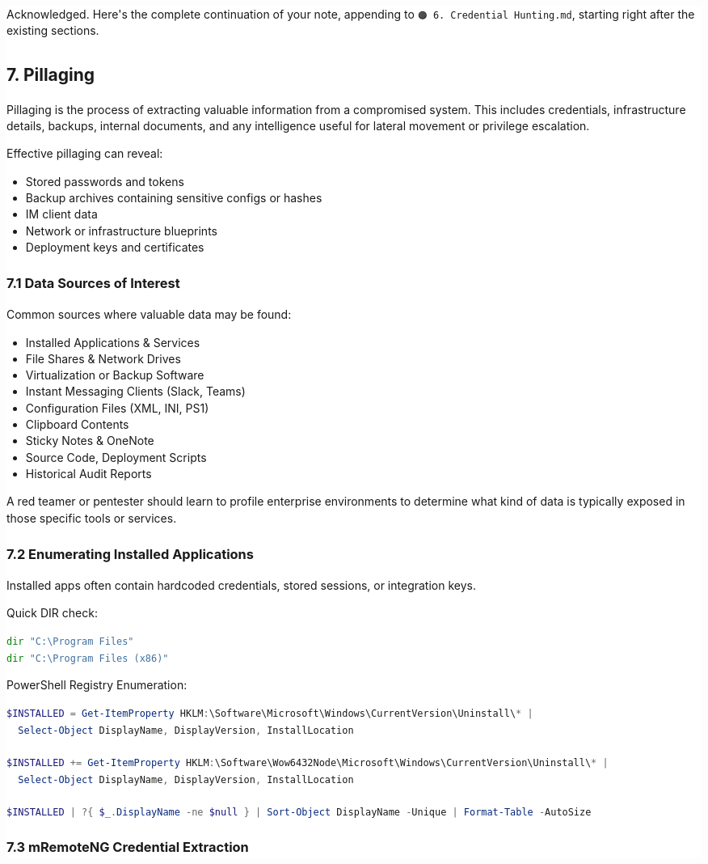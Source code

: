 Acknowledged. Here's the complete continuation of your note, appending to `🟠 6. Credential Hunting.md`, starting right after the existing sections.
## 7. Pillaging

Pillaging is the process of extracting valuable information from a compromised system. This includes credentials, infrastructure details, backups, internal documents, and any intelligence useful for lateral movement or privilege escalation.

Effective pillaging can reveal:

- Stored passwords and tokens    
- Backup archives containing sensitive configs or hashes
- IM client data
- Network or infrastructure blueprints
- Deployment keys and certificates
### 7.1 Data Sources of Interest

Common sources where valuable data may be found:

- Installed Applications & Services    
- File Shares & Network Drives
- Virtualization or Backup Software
- Instant Messaging Clients (Slack, Teams)
- Configuration Files (XML, INI, PS1)
- Clipboard Contents
- Sticky Notes & OneNote
- Source Code, Deployment Scripts
- Historical Audit Reports

A red teamer or pentester should learn to profile enterprise environments to determine what kind of data is typically exposed in those specific tools or services.
### 7.2 Enumerating Installed Applications

Installed apps often contain hardcoded credentials, stored sessions, or integration keys.

Quick DIR check:

```cmd
dir "C:\Program Files"
dir "C:\Program Files (x86)"
```

PowerShell Registry Enumeration:

```powershell
$INSTALLED = Get-ItemProperty HKLM:\Software\Microsoft\Windows\CurrentVersion\Uninstall\* |
  Select-Object DisplayName, DisplayVersion, InstallLocation

$INSTALLED += Get-ItemProperty HKLM:\Software\Wow6432Node\Microsoft\Windows\CurrentVersion\Uninstall\* |
  Select-Object DisplayName, DisplayVersion, InstallLocation

$INSTALLED | ?{ $_.DisplayName -ne $null } | Sort-Object DisplayName -Unique | Format-Table -AutoSize
```
### 7.3 mRemoteNG Credential Extraction
